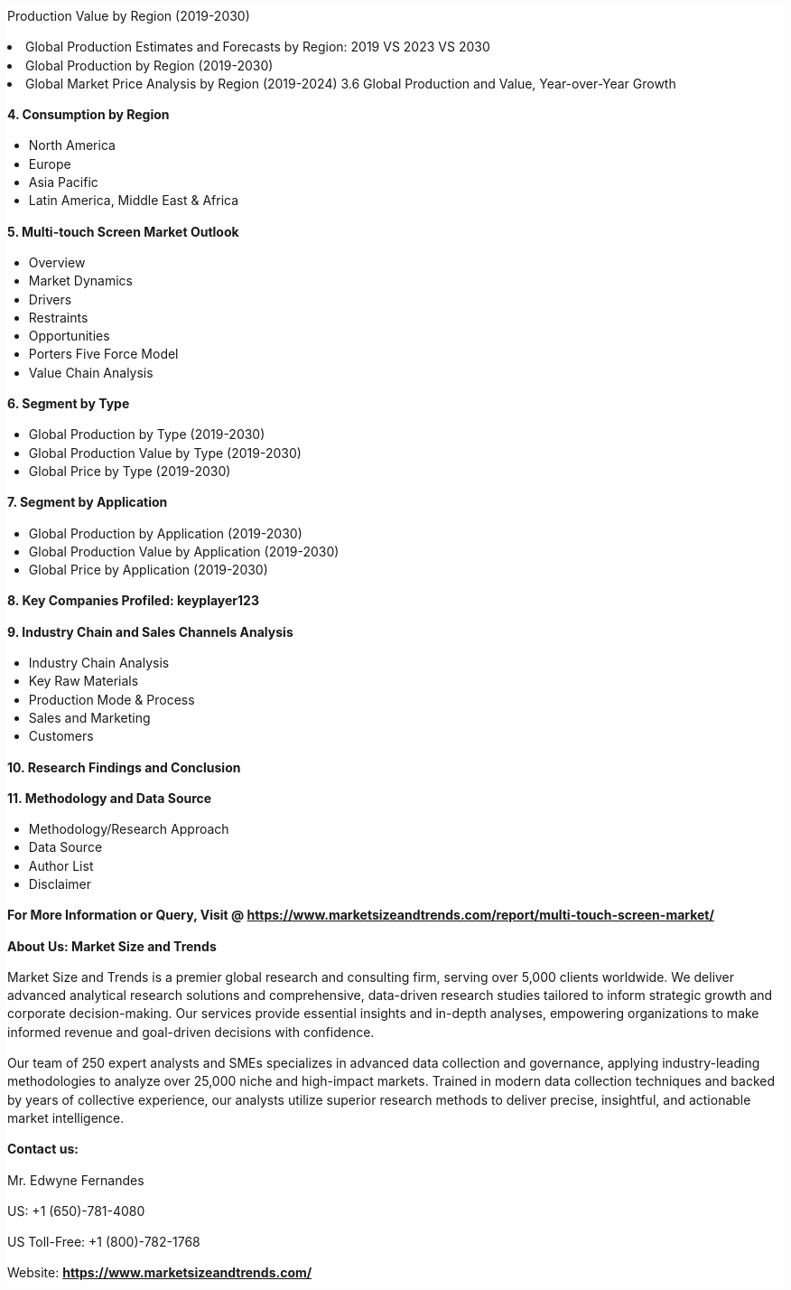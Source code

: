 Production Value by Region (2019-2030)</li><li>Global Production Estimates and Forecasts by Region: 2019 VS 2023 VS 2030</li><li>Global Production by Region (2019-2030)</li><li>Global Market Price Analysis by Region (2019-2024) 3.6 Global Production and Value, Year-over-Year Growth</li></ul><p><strong>4. Consumption by Region</strong></p><ul><li>North America</li><li>Europe</li><li>Asia Pacific</li><li>Latin America, Middle East &amp; Africa</li></ul><p><strong>5. Multi-touch Screen Market Outlook</strong></p><ul><li>Overview</li><li>Market Dynamics</li><li>Drivers</li><li>Restraints</li><li>Opportunities</li><li>Porters Five Force Model</li><li>Value Chain Analysis&nbsp;</li></ul><p><strong>6. Segment by Type</strong></p><ul><li>Global Production by Type (2019-2030)</li><li>Global Production Value by Type (2019-2030)</li><li>Global Price by Type (2019-2030)</li></ul><p><strong>7. Segment by Application</strong></p><ul><li>Global Production by Application (2019-2030)</li><li>Global Production Value by Application (2019-2030)</li><li>Global Price by Application (2019-2030)</li></ul><p><strong>8. Key Companies Profiled: keyplayer123</strong></p><p><strong>9. Industry Chain and Sales Channels Analysis</strong></p><ul><li>Industry Chain Analysis</li><li>Key Raw Materials</li><li>Production Mode &amp; Process</li><li>Sales and Marketing</li><li>Customers</li></ul><p><strong>10. Research Findings and Conclusion</strong></p><p><strong>11. Methodology and Data Source</strong></p><ul><li>Methodology/Research Approach</li><li>Data Source</li><li>Author List</li><li>Disclaimer</li></ul></p><p><strong>For More Information or Query, Visit @ <a href="https://www.marketsizeandtrends.com/report/multi-touch-screen-market/">https://www.marketsizeandtrends.com/report/multi-touch-screen-market/</a></strong></p><p><strong>About Us: Market Size and Trends</strong></p><p>Market Size and Trends is a premier global research and consulting firm, serving over 5,000 clients worldwide. We deliver advanced analytical research solutions and comprehensive, data-driven research studies tailored to inform strategic growth and corporate decision-making. Our services provide essential insights and in-depth analyses, empowering organizations to make informed revenue and goal-driven decisions with confidence.</p><p>Our team of 250 expert analysts and SMEs specializes in advanced data collection and governance, applying industry-leading methodologies to analyze over 25,000 niche and high-impact markets. Trained in modern data collection techniques and backed by years of collective experience, our analysts utilize superior research methods to deliver precise, insightful, and actionable market intelligence.</p><p><strong>Contact us:</strong></p><p>Mr. Edwyne Fernandes</p><p>US: +1 (650)-781-4080</p><p>US Toll-Free: +1 (800)-782-1768</p><p>Website: <strong><a href="https://www.marketsizeandtrends.com/">https://www.marketsizeandtrends.com/</a></strong></p>
